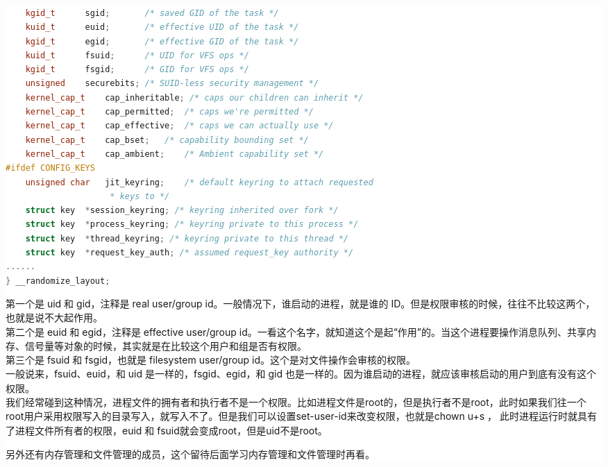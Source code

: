 ```C++
	kgid_t		sgid;		/* saved GID of the task */
	kuid_t		euid;		/* effective UID of the task */
	kgid_t		egid;		/* effective GID of the task */
	kuid_t		fsuid;		/* UID for VFS ops */
	kgid_t		fsgid;		/* GID for VFS ops */
	unsigned	securebits;	/* SUID-less security management */
	kernel_cap_t	cap_inheritable; /* caps our children can inherit */
	kernel_cap_t	cap_permitted;	/* caps we're permitted */
	kernel_cap_t	cap_effective;	/* caps we can actually use */
	kernel_cap_t	cap_bset;	/* capability bounding set */
	kernel_cap_t	cap_ambient;	/* Ambient capability set */
#ifdef CONFIG_KEYS
	unsigned char	jit_keyring;	/* default keyring to attach requested
					 * keys to */
	struct key	*session_keyring; /* keyring inherited over fork */
	struct key	*process_keyring; /* keyring private to this process */
	struct key	*thread_keyring; /* keyring private to this thread */
	struct key	*request_key_auth; /* assumed request_key authority */
......
} __randomize_layout;
```
第一个是 uid 和 gid，注释是 real user/group id。一般情况下，谁启动的进程，就是谁的 ID。但是权限审核的时候，往往不比较这两个，也就是说不大起作用。  
第二个是 euid 和 egid，注释是 effective user/group id。一看这个名字，就知道这个是起“作用”的。当这个进程要操作消息队列、共享内存、信号量等对象的时候，其实就是在比较这个用户和组是否有权限。  
第三个是 fsuid 和 fsgid，也就是 filesystem user/group id。这个是对文件操作会审核的权限。  
一般说来，fsuid、euid，和 uid 是一样的，fsgid、egid，和 gid 也是一样的。因为谁启动的进程，就应该审核启动的用户到底有没有这个权限。  
我们经常碰到这种情况，进程文件的拥有者和执行者不是一个权限。比如进程文件是root的，但是执行者不是root，此时如果我们往一个root用户采用权限写入的目录写入，就写入不了。但是我们可以设置set-user-id来改变权限，也就是chown u+s ， 此时进程运行时就具有了进程文件所有者的权限，euid 和 fsuid就会变成root，但是uid不是root。

另外还有内存管理和文件管理的成员，这个留待后面学习内存管理和文件管理时再看。
